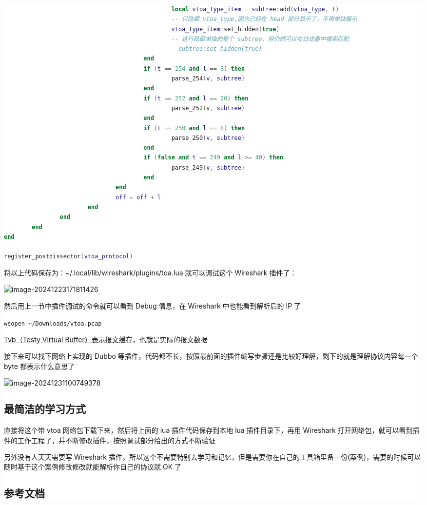 ```lua
                                                local vtoa_type_item = subtree:add(vtoa_type, t)
                                                -- 只隐藏 vtoa_type,因为已经在 head 部分显示了，不再单独展示
                                                vtoa_type_item:set_hidden(true)
                                                -- 这行隐藏单独的整个 subtree，但仍然可以在过滤器中搜索匹配
                                                --subtree:set_hidden(true)  
                                        end
                                        if (t == 254 and l == 8) then
                                                parse_254(v, subtree)
                                        end
                                        if (t == 252 and l == 20) then
                                                parse_252(v, subtree)
                                        end
                                        if (t == 250 and l == 8) then
                                                parse_250(v, subtree)
                                        end
                                        if (false and t == 249 and l >= 40) then
                                                parse_249(v, subtree)
                                        end
                                end
                                off = off + l
                        end
                end
        end
end

register_postdissector(vtoa_protocol)
```

将以上代码保存为：~/.local/lib/wireshark/plugins/toa.lua 就可以调试这个 Wireshark 插件了：

![image-20241223171811426](https://cdn.jsdelivr.net/gh/plantegg/plantegg.github.io@_md2zhihu_blog_04540fc6/wireshark插件/128fc8de3eb43d0c-image-20241223171811426.png)

然后用上一节中插件调试的命令就可以看到 Debug 信息，在 Wireshark 中也能看到解析后的 IP 了

```
wsopen ~/Downloads/vtoa.pcap
```

[Tvb（Testy Virtual Buffer）表示报文缓存](https://www.cnblogs.com/zzqcn/p/4827337.html)，也就是实际的报文数据

接下来可以找下网络上实现的 Dubbo 等插件，代码都不长，按照最前面的插件编写步骤还是比较好理解，剩下的就是理解协议内容每一个 byte 都表示什么意思了

![image-20241231100749378](https://cdn.jsdelivr.net/gh/plantegg/plantegg.github.io@_md2zhihu_blog_04540fc6/wireshark插件/dc8aaee1e457037d-image-20241231100749378.png)

## 最简洁的学习方式

直接将这个带 vtoa 网络包下载下来，然后将上面的 lua 插件代码保存到本地 lua 插件目录下，再用 Wireshark 打开网络包，就可以看到插件的工作工程了，并不断修改插件，按照调试部分给出的方式不断验证

另外没有人天天需要写 Wireshark 插件，所以这个不需要特别去学习和记忆，但是需要你在自己的工具箱里备一份(案例)，需要的时候可以随时基于这个案例修改修改就能解析你自己的协议就 OK 了

## 参考文档
